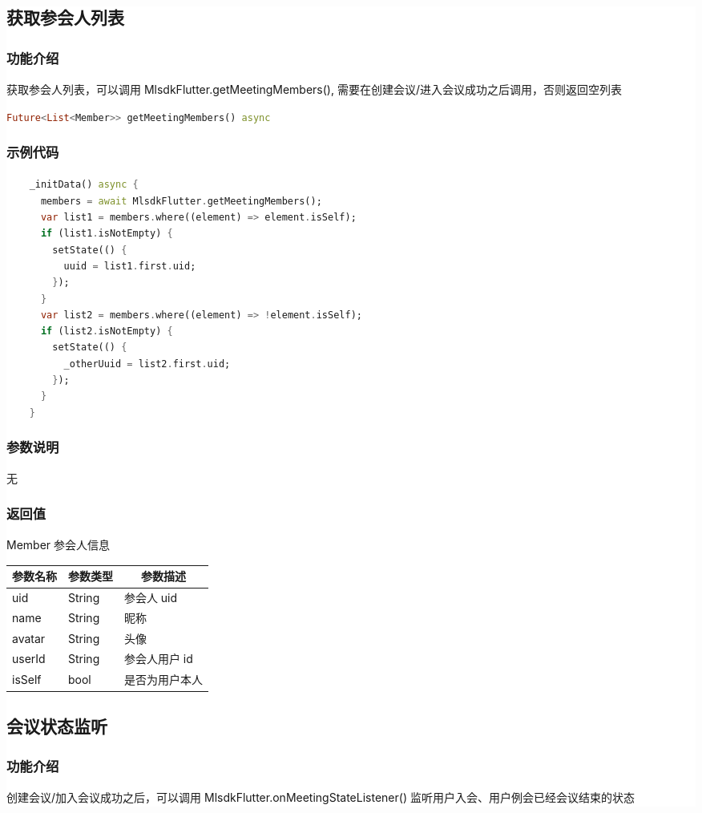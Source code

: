 
## 获取参会人列表
### 功能介绍
获取参会人列表，可以调用 MlsdkFlutter.getMeetingMembers(),  需要在创建会议/进入会议成功之后调用，否则返回空列表

```dart
Future<List<Member>> getMeetingMembers() async
```

### 示例代码
```dart
    _initData() async {
      members = await MlsdkFlutter.getMeetingMembers();
      var list1 = members.where((element) => element.isSelf);
      if (list1.isNotEmpty) {
        setState(() {
          uuid = list1.first.uid;
        });
      }
      var list2 = members.where((element) => !element.isSelf);
      if (list2.isNotEmpty) {
        setState(() {
          _otherUuid = list2.first.uid;
        });
      }
    }

```

### 参数说明
无

### 返回值
Member 参会人信息

| 参数名称 | 参数类型  | 参数描述 |
| --- | --- | --- |
| uid | String |  参会人 uid |
| name | String |  昵称 |
| avatar | String |  头像 |
| userId | String |  参会人用户 id |
| isSelf | bool |  是否为用户本人 |



## 会议状态监听
### 功能介绍
创建会议/加入会议成功之后，可以调用 MlsdkFlutter.onMeetingStateListener() 监听用户入会、用户例会已经会议结束的状态
